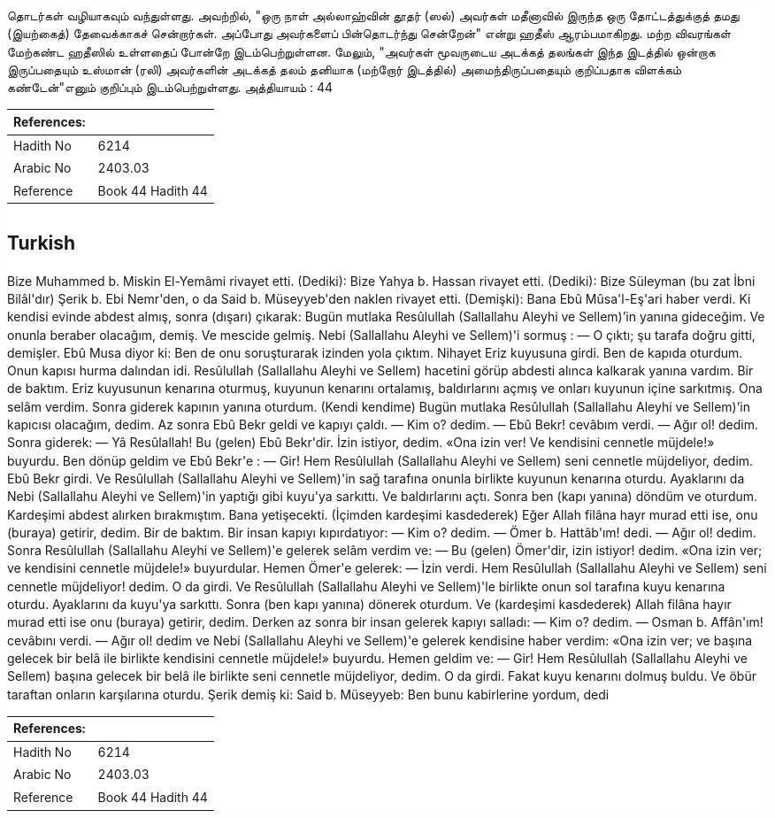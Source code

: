 தொடர்கள் வழியாகவும் வந்துள்ளது. அவற்றில், "ஒரு நாள் அல்லாஹ்வின் தூதர் (ஸல்) அவர்கள் மதீனாவில் இருந்த ஒரு தோட்டத்துக்குத் தமது (இயற்கைத்) தேவைக்காகச் சென்றார்கள். அப்போது அவர்களைப் பின்தொடர்ந்து சென்றேன்" என்று ஹதீஸ் ஆரம்பமாகிறது. மற்ற விவரங்கள் மேற்கண்ட ஹதீஸில் உள்ளதைப் போன்றே இடம்பெற்றுள்ளன. மேலும், "அவர்கள் மூவருடைய அடக்கத் தலங்கள் இந்த இடத்தில் ஒன்றாக இருப்பதையும் உஸ்மான் (ரலி) அவர்களின் அடக்கத் தலம் தனியாக (மற்றோர் இடத்தில்) அமைந்திருப்பதையும் குறிப்பதாக விளக்கம் கண்டேன்"எனும் குறிப்பும் இடம்பெற்றுள்ளது. அத்தியாயம் : 44
</div>
<div style={{backgroundColor:'#f8f9fa',padding:20, marginBottom: 10}}><table> <thead> <tr> <th>References:</th> <th></th> </tr> </thead> <tbody><tr><td>Hadith No</td><td>6214</td></tr><tr><td>Arabic No</td><td>2403.03</td></tr><tr><td>Reference</td><td>Book 44 Hadith 44</td></tr></tbody></table></div>

## Turkish


<div dir="ltr" lang="tr" style={{fontSize:'larger',backgroundColor:'#f8f9fa',padding:20}}>
Bize Muhammed b. Miskin El-Yemâmi rivayet etti. (Dediki): Bize Yahya b. Hassan rivayet etti. (Dediki): Bize Süleyman (bu zat İbni Bilâl'dır) Şerik b. Ebi Nemr'den, o da Said b. Müseyyeb'den naklen rivayet etti. (Demişki): Bana Ebû Mûsa'l-Eş'ari haber verdi. Ki kendisi evinde abdest almış, sonra (dışarı) çıkarak: Bugün mutlaka Resûlullah (Sallallahu Aleyhi ve Sellem)’in yanına gideceğim. Ve onunla beraber olacağım, demiş. Ve mescide gelmiş. Nebi (Sallallahu Aleyhi ve Sellem)'i sormuş : — O çıktı; şu tarafa doğru gitti, demişler. Ebû Musa diyor ki: Ben de onu soruşturarak izinden yola çıktım. Nihayet Eriz kuyusuna girdi. Ben de kapıda oturdum. Onun kapısı hurma dalından idi. Resûlullah (Sallallahu Aleyhi ve Sellem) hacetini görüp abdesti alınca kalkarak yanına vardım. Bir de baktım. Eriz kuyusunun kenarına oturmuş, kuyunun kenarını ortalamış, baldırlarını açmış ve onları kuyunun içine sarkıtmış. Ona selâm verdim. Sonra giderek kapının yanına oturdum. (Kendi kendime) Bugün mutlaka Resûlullah (Sallallahu Aleyhi ve Sellem)’in kapıcısı olacağım, dedim. Az sonra Ebû Bekr geldi ve kapıyı çaldı. — Kim o? dedim. — Ebû Bekr! cevâbım verdi. — Ağır ol! dedim. Sonra giderek: — Yâ Resûlallah! Bu (gelen) Ebû Bekr'dir. İzin istiyor, dedim. «Ona izin ver! Ve kendisini cennetle müjdele!» buyurdu. Ben dönüp geldim ve Ebû Bekr'e : — Gir! Hem Resûlullah (Sallallahu Aleyhi ve Sellem) seni cennetle müjdeliyor, dedim. Ebû Bekr girdi. Ve Resûlullah (Sallallahu Aleyhi ve Sellem)'in sağ tarafına onunla birlikte kuyunun kenarına oturdu. Ayaklarını da Nebi (Sallallahu Aleyhi ve Sellem)'in yaptığı gibi kuyu'ya sarkıttı. Ve baldırlarını açtı. Sonra ben (kapı yanına) döndüm ve oturdum. Kardeşimi abdest alırken bırakmıştım. Bana yetişecekti. (İçimden kardeşimi kasdederek) Eğer Allah filâna hayr murad etti ise, onu (buraya) getirir, dedim. Bir de baktım. Bir insan kapıyı kıpırdatıyor: — Kim o? dedim. — Ömer b. Hattâb'ım! dedi. — Ağır ol! dedim. Sonra Resûlullah (Sallallahu Aleyhi ve Sellem)'e gelerek selâm verdim ve: — Bu (gelen) Ömer'dir, izin istiyor! dedim. «Ona izin ver; ve kendisini cennetle müjdele!» buyurdular. Hemen Ömer'e gelerek: — İzin verdi. Hem Resûlullah (Sallallahu Aleyhi ve Sellem) seni cennetle müjdeliyor! dedim. O da girdi. Ve Resûlullah (Sallallahu Aleyhi ve Sellem)'le birlikte onun sol tarafına kuyu kenarına oturdu. Ayaklarını da kuyu'ya sarkıttı. Sonra (ben kapı yanına) dönerek oturdum. Ve (kardeşimi kasdederek) Allah filâna hayır murad etti ise onu (buraya) getirir, dedim. Derken az sonra bir insan gelerek kapıyı salladı: — Kim o? dedim. — Osman b. Affân'ım! cevâbını verdi. — Ağır ol! dedim ve Nebi (Sallallahu Aleyhi ve Sellem)'e gelerek kendisine haber verdim: «Ona izin ver; ve başına gelecek bir belâ ile birlikte kendisini cennetle müjdele!» buyurdu. Hemen geldim ve: — Gir! Hem Resûlullah (Sallallahu Aleyhi ve Sellem) başına gelecek bir belâ ile birlikte seni cennetle müjdeliyor, dedim. O da girdi. Fakat kuyu kenarını dolmuş buldu. Ve öbür taraftan onların karşılarına oturdu. Şerik demiş ki: Said b. Müseyyeb: Ben bunu kabirlerine yordum, dedi
</div>
<div style={{backgroundColor:'#f8f9fa',padding:20, marginBottom: 10}}><table> <thead> <tr> <th>References:</th> <th></th> </tr> </thead> <tbody><tr><td>Hadith No</td><td>6214</td></tr><tr><td>Arabic No</td><td>2403.03</td></tr><tr><td>Reference</td><td>Book 44 Hadith 44</td></tr></tbody></table></div>
